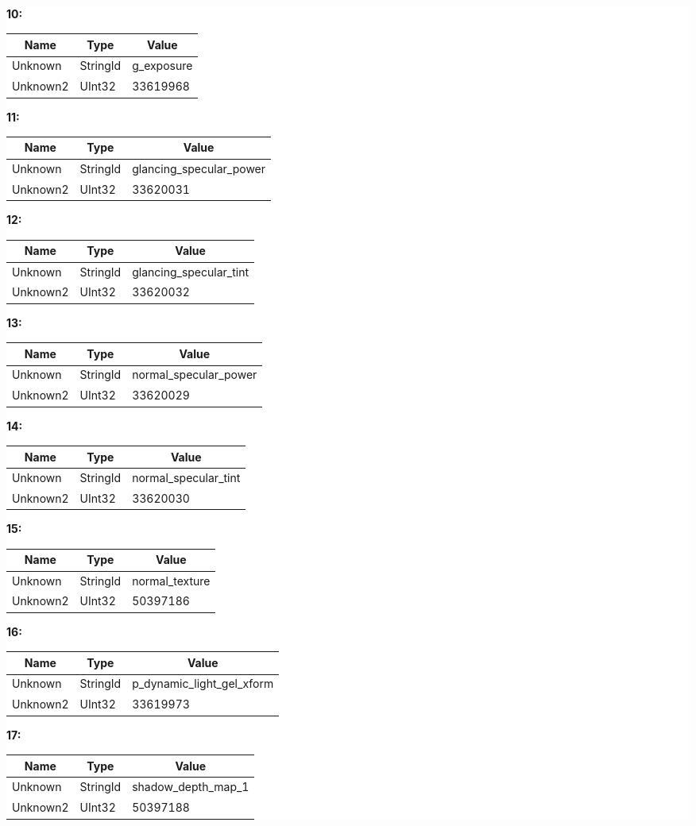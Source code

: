 
**10:**

Name	| Type	| Value
---	|---	|---	|
Unknown	|StringId	|g_exposure
Unknown2	|UInt32	|33619968


**11:**

Name	| Type	| Value
---	|---	|---	|
Unknown	|StringId	|glancing_specular_power
Unknown2	|UInt32	|33620031


**12:**

Name	| Type	| Value
---	|---	|---	|
Unknown	|StringId	|glancing_specular_tint
Unknown2	|UInt32	|33620032


**13:**

Name	| Type	| Value
---	|---	|---	|
Unknown	|StringId	|normal_specular_power
Unknown2	|UInt32	|33620029


**14:**

Name	| Type	| Value
---	|---	|---	|
Unknown	|StringId	|normal_specular_tint
Unknown2	|UInt32	|33620030


**15:**

Name	| Type	| Value
---	|---	|---	|
Unknown	|StringId	|normal_texture
Unknown2	|UInt32	|50397186


**16:**

Name	| Type	| Value
---	|---	|---	|
Unknown	|StringId	|p_dynamic_light_gel_xform
Unknown2	|UInt32	|33619973


**17:**

Name	| Type	| Value
---	|---	|---	|
Unknown	|StringId	|shadow_depth_map_1
Unknown2	|UInt32	|50397188
